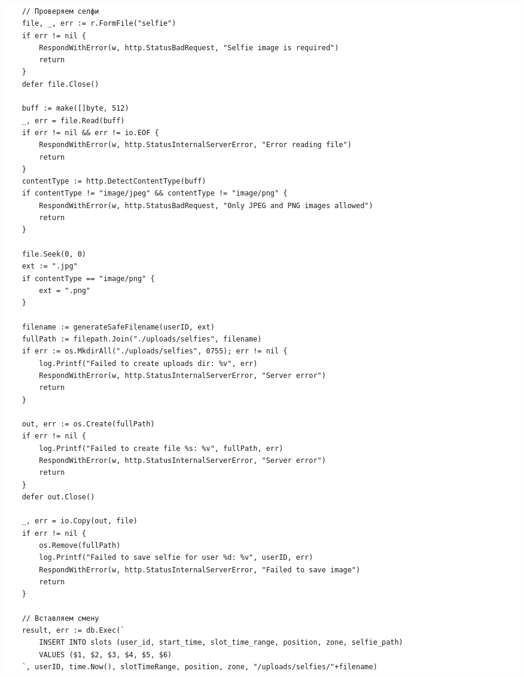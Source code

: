 		// Проверяем селфи
		file, _, err := r.FormFile("selfie")
		if err != nil {
			RespondWithError(w, http.StatusBadRequest, "Selfie image is required")
			return
		}
		defer file.Close()

		buff := make([]byte, 512)
		_, err = file.Read(buff)
		if err != nil && err != io.EOF {
			RespondWithError(w, http.StatusInternalServerError, "Error reading file")
			return
		}
		contentType := http.DetectContentType(buff)
		if contentType != "image/jpeg" && contentType != "image/png" {
			RespondWithError(w, http.StatusBadRequest, "Only JPEG and PNG images allowed")
			return
		}

		file.Seek(0, 0)
		ext := ".jpg"
		if contentType == "image/png" {
			ext = ".png"
		}

		filename := generateSafeFilename(userID, ext)
		fullPath := filepath.Join("./uploads/selfies", filename)
		if err := os.MkdirAll("./uploads/selfies", 0755); err != nil {
			log.Printf("Failed to create uploads dir: %v", err)
			RespondWithError(w, http.StatusInternalServerError, "Server error")
			return
		}

		out, err := os.Create(fullPath)
		if err != nil {
			log.Printf("Failed to create file %s: %v", fullPath, err)
			RespondWithError(w, http.StatusInternalServerError, "Server error")
			return
		}
		defer out.Close()

		_, err = io.Copy(out, file)
		if err != nil {
			os.Remove(fullPath)
			log.Printf("Failed to save selfie for user %d: %v", userID, err)
			RespondWithError(w, http.StatusInternalServerError, "Failed to save image")
			return
		}

		// Вставляем смену
		result, err := db.Exec(`
			INSERT INTO slots (user_id, start_time, slot_time_range, position, zone, selfie_path)
			VALUES ($1, $2, $3, $4, $5, $6)
		`, userID, time.Now(), slotTimeRange, position, zone, "/uploads/selfies/"+filename)
